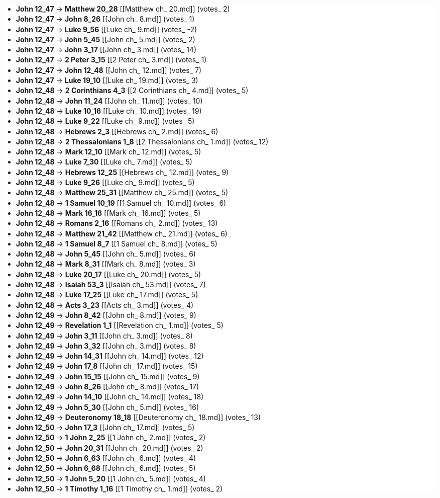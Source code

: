 - **John 12_47** → **Matthew 20_28** [[Matthew ch_ 20.md]] (votes_ 2)
- **John 12_47** → **John 8_26** [[John ch_ 8.md]] (votes_ 1)
- **John 12_47** → **Luke 9_56** [[Luke ch_ 9.md]] (votes_ -2)
- **John 12_47** → **John 5_45** [[John ch_ 5.md]] (votes_ 2)
- **John 12_47** → **John 3_17** [[John ch_ 3.md]] (votes_ 14)
- **John 12_47** → **2 Peter 3_15** [[2 Peter ch_ 3.md]] (votes_ 1)
- **John 12_47** → **John 12_48** [[John ch_ 12.md]] (votes_ 7)
- **John 12_47** → **Luke 19_10** [[Luke ch_ 19.md]] (votes_ 3)
- **John 12_48** → **2 Corinthians 4_3** [[2 Corinthians ch_ 4.md]] (votes_ 5)
- **John 12_48** → **John 11_24** [[John ch_ 11.md]] (votes_ 10)
- **John 12_48** → **Luke 10_16** [[Luke ch_ 10.md]] (votes_ 19)
- **John 12_48** → **Luke 9_22** [[Luke ch_ 9.md]] (votes_ 5)
- **John 12_48** → **Hebrews 2_3** [[Hebrews ch_ 2.md]] (votes_ 6)
- **John 12_48** → **2 Thessalonians 1_8** [[2 Thessalonians ch_ 1.md]] (votes_ 12)
- **John 12_48** → **Mark 12_10** [[Mark ch_ 12.md]] (votes_ 5)
- **John 12_48** → **Luke 7_30** [[Luke ch_ 7.md]] (votes_ 5)
- **John 12_48** → **Hebrews 12_25** [[Hebrews ch_ 12.md]] (votes_ 9)
- **John 12_48** → **Luke 9_26** [[Luke ch_ 9.md]] (votes_ 5)
- **John 12_48** → **Matthew 25_31** [[Matthew ch_ 25.md]] (votes_ 5)
- **John 12_48** → **1 Samuel 10_19** [[1 Samuel ch_ 10.md]] (votes_ 6)
- **John 12_48** → **Mark 16_16** [[Mark ch_ 16.md]] (votes_ 5)
- **John 12_48** → **Romans 2_16** [[Romans ch_ 2.md]] (votes_ 13)
- **John 12_48** → **Matthew 21_42** [[Matthew ch_ 21.md]] (votes_ 6)
- **John 12_48** → **1 Samuel 8_7** [[1 Samuel ch_ 8.md]] (votes_ 5)
- **John 12_48** → **John 5_45** [[John ch_ 5.md]] (votes_ 6)
- **John 12_48** → **Mark 8_31** [[Mark ch_ 8.md]] (votes_ 3)
- **John 12_48** → **Luke 20_17** [[Luke ch_ 20.md]] (votes_ 5)
- **John 12_48** → **Isaiah 53_3** [[Isaiah ch_ 53.md]] (votes_ 7)
- **John 12_48** → **Luke 17_25** [[Luke ch_ 17.md]] (votes_ 5)
- **John 12_48** → **Acts 3_23** [[Acts ch_ 3.md]] (votes_ 4)
- **John 12_49** → **John 8_42** [[John ch_ 8.md]] (votes_ 9)
- **John 12_49** → **Revelation 1_1** [[Revelation ch_ 1.md]] (votes_ 5)
- **John 12_49** → **John 3_11** [[John ch_ 3.md]] (votes_ 8)
- **John 12_49** → **John 3_32** [[John ch_ 3.md]] (votes_ 8)
- **John 12_49** → **John 14_31** [[John ch_ 14.md]] (votes_ 12)
- **John 12_49** → **John 17_8** [[John ch_ 17.md]] (votes_ 15)
- **John 12_49** → **John 15_15** [[John ch_ 15.md]] (votes_ 9)
- **John 12_49** → **John 8_26** [[John ch_ 8.md]] (votes_ 17)
- **John 12_49** → **John 14_10** [[John ch_ 14.md]] (votes_ 18)
- **John 12_49** → **John 5_30** [[John ch_ 5.md]] (votes_ 16)
- **John 12_49** → **Deuteronomy 18_18** [[Deuteronomy ch_ 18.md]] (votes_ 13)
- **John 12_50** → **John 17_3** [[John ch_ 17.md]] (votes_ 5)
- **John 12_50** → **1 John 2_25** [[1 John ch_ 2.md]] (votes_ 2)
- **John 12_50** → **John 20_31** [[John ch_ 20.md]] (votes_ 2)
- **John 12_50** → **John 6_63** [[John ch_ 6.md]] (votes_ 4)
- **John 12_50** → **John 6_68** [[John ch_ 6.md]] (votes_ 5)
- **John 12_50** → **1 John 5_20** [[1 John ch_ 5.md]] (votes_ 4)
- **John 12_50** → **1 Timothy 1_16** [[1 Timothy ch_ 1.md]] (votes_ 2)
